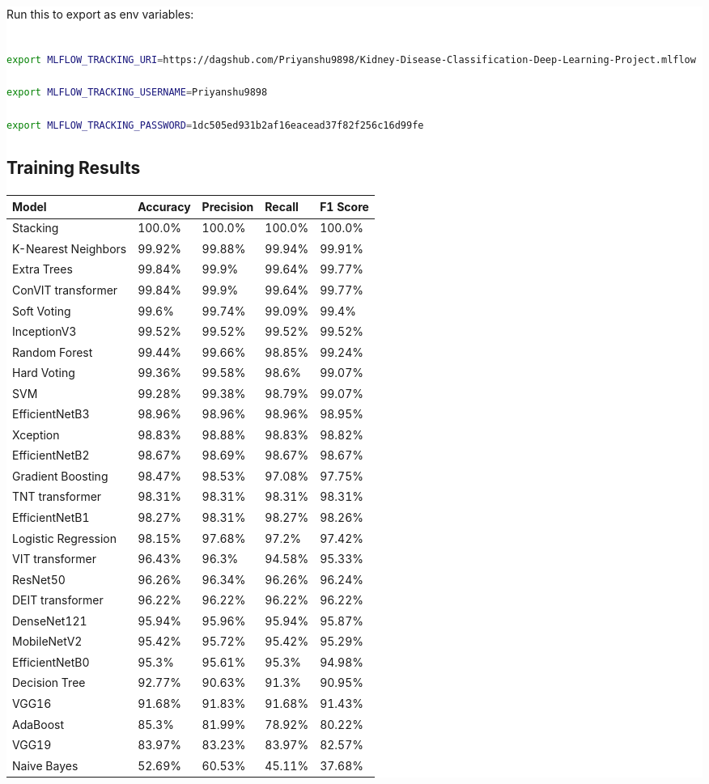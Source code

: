 Run this to export as env variables:

```bash

export MLFLOW_TRACKING_URI=https://dagshub.com/Priyanshu9898/Kidney-Disease-Classification-Deep-Learning-Project.mlflow

export MLFLOW_TRACKING_USERNAME=Priyanshu9898 

export MLFLOW_TRACKING_PASSWORD=1dc505ed931b2af16eacead37f82f256c16d99fe

```

## Training Results

| Model               | Accuracy   | Precision   | Recall   | F1 Score   |
|:--------------------|:-----------|:------------|:---------|:-----------|
| Stacking            | 100.0%     | 100.0%      | 100.0%   | 100.0%     |
| K-Nearest Neighbors | 99.92%     | 99.88%      | 99.94%   | 99.91%     |
| Extra Trees         | 99.84%     | 99.9%       | 99.64%   | 99.77%     |
| ConVIT transformer  | 99.84%     | 99.9%       | 99.64%   | 99.77%     |
| Soft Voting         | 99.6%      | 99.74%      | 99.09%   | 99.4%      |
| InceptionV3         | 99.52%     | 99.52%      | 99.52%   | 99.52%     |
| Random Forest       | 99.44%     | 99.66%      | 98.85%   | 99.24%     |
| Hard Voting         | 99.36%     | 99.58%      | 98.6%    | 99.07%     |
| SVM                 | 99.28%     | 99.38%      | 98.79%   | 99.07%     |
| EfficientNetB3      | 98.96%     | 98.96%      | 98.96%   | 98.95%     |
| Xception            | 98.83%     | 98.88%      | 98.83%   | 98.82%     |
| EfficientNetB2      | 98.67%     | 98.69%      | 98.67%   | 98.67%     |
| Gradient Boosting   | 98.47%     | 98.53%      | 97.08%   | 97.75%     |
| TNT transformer     | 98.31%     | 98.31%      | 98.31%   | 98.31%     |
| EfficientNetB1      | 98.27%     | 98.31%      | 98.27%   | 98.26%     |
| Logistic Regression | 98.15%     | 97.68%      | 97.2%    | 97.42%     |
| VIT transformer     | 96.43%     | 96.3%       | 94.58%   | 95.33%     |
| ResNet50            | 96.26%     | 96.34%      | 96.26%   | 96.24%     |
| DEIT transformer    | 96.22%     | 96.22%      | 96.22%   | 96.22%     |
| DenseNet121         | 95.94%     | 95.96%      | 95.94%   | 95.87%     |
| MobileNetV2         | 95.42%     |  95.72% | 95.42% | 95.29% |
| EfficientNetB0 | 95.3% | 95.61% | 95.3% | 94.98% |
| Decision Tree | 92.77% | 90.63% | 91.3% | 90.95% |
| VGG16 | 91.68% | 91.83% | 91.68% | 91.43% |
| AdaBoost | 85.3% | 81.99% | 78.92% | 80.22% |
| VGG19 | 83.97% | 83.23% | 83.97% | 82.57% |
| Naive Bayes | 52.69% | 60.53% | 45.11% | 37.68% |
